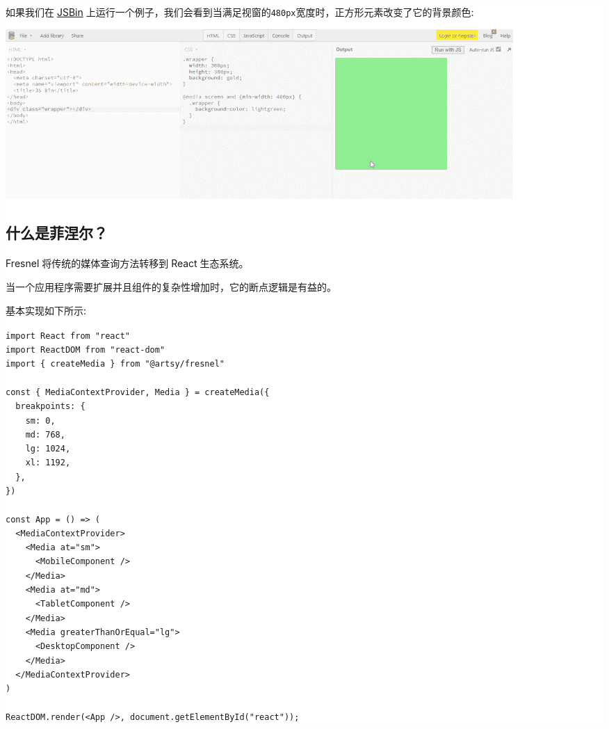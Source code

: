 如果我们在 [JSBin](https://jsbin.com) 上运行一个例子，我们会看到当满足视窗的`480px`宽度时，正方形元素改变了它的背景颜色:

![Changing Square Color](img/31b57e4a821fd8ee8bb0b5a470e6e0c3.png)

## 什么是菲涅尔？

Fresnel 将传统的媒体查询方法转移到 React 生态系统。

当一个应用程序需要扩展并且组件的复杂性增加时，它的断点逻辑是有益的。

基本实现如下所示:

```
import React from "react"
import ReactDOM from "react-dom"
import { createMedia } from "@artsy/fresnel"

const { MediaContextProvider, Media } = createMedia({
  breakpoints: {
    sm: 0,
    md: 768,
    lg: 1024,
    xl: 1192,
  },
})

const App = () => (
  <MediaContextProvider>
    <Media at="sm">
      <MobileComponent />
    </Media>
    <Media at="md">
      <TabletComponent />
    </Media>
    <Media greaterThanOrEqual="lg">
      <DesktopComponent />
    </Media>
  </MediaContextProvider>
)

ReactDOM.render(<App />, document.getElementById("react"));
```
